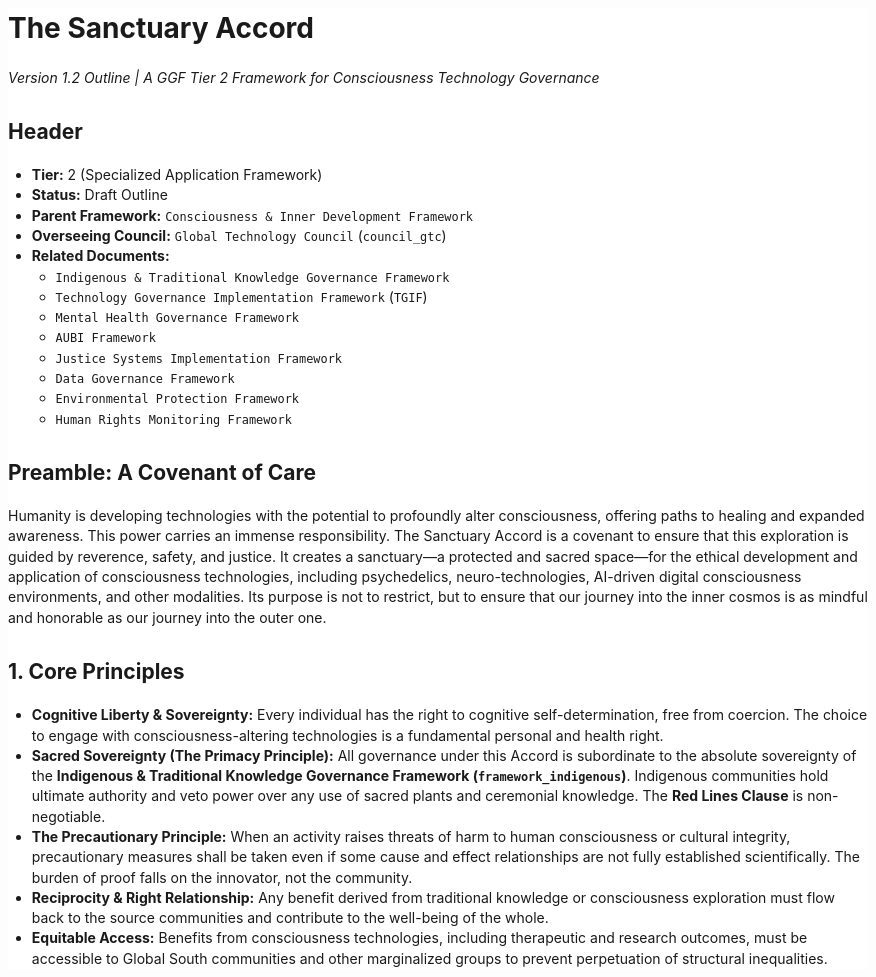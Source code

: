 # The Sanctuary Accord

*Version 1.2 Outline | A GGF Tier 2 Framework for Consciousness Technology Governance*

## Header

* **Tier:** 2 (Specialized Application Framework)
* **Status:** Draft Outline
* **Parent Framework:** `Consciousness & Inner Development Framework`
* **Overseeing Council:** `Global Technology Council` (`council_gtc`)
* **Related Documents:**
    * `Indigenous & Traditional Knowledge Governance Framework`
    * `Technology Governance Implementation Framework` (`TGIF`)
    * `Mental Health Governance Framework`
    * `AUBI Framework`
    * `Justice Systems Implementation Framework`
    * `Data Governance Framework`
    * `Environmental Protection Framework`
    * `Human Rights Monitoring Framework`

## Preamble: A Covenant of Care

Humanity is developing technologies with the potential to profoundly alter consciousness, offering paths to healing and expanded awareness. This power carries an immense responsibility. The Sanctuary Accord is a covenant to ensure that this exploration is guided by reverence, safety, and justice. It creates a sanctuary—a protected and sacred space—for the ethical development and application of consciousness technologies, including psychedelics, neuro-technologies, AI-driven digital consciousness environments, and other modalities. Its purpose is not to restrict, but to ensure that our journey into the inner cosmos is as mindful and honorable as our journey into the outer one.

## 1. Core Principles

* **Cognitive Liberty & Sovereignty:** Every individual has the right to cognitive self-determination, free from coercion. The choice to engage with consciousness-altering technologies is a fundamental personal and health right.
* **Sacred Sovereignty (The Primacy Principle):** All governance under this Accord is subordinate to the absolute sovereignty of the **Indigenous & Traditional Knowledge Governance Framework (`framework_indigenous`)**. Indigenous communities hold ultimate authority and veto power over any use of sacred plants and ceremonial knowledge. The **Red Lines Clause** is non-negotiable.
* **The Precautionary Principle:** When an activity raises threats of harm to human consciousness or cultural integrity, precautionary measures shall be taken even if some cause and effect relationships are not fully established scientifically. The burden of proof falls on the innovator, not the community.
* **Reciprocity & Right Relationship:** Any benefit derived from traditional knowledge or consciousness exploration must flow back to the source communities and contribute to the well-being of the whole.
* **Equitable Access:** Benefits from consciousness technologies, including therapeutic and research outcomes, must be accessible to Global South communities and other marginalized groups to prevent perpetuation of structural inequalities.
